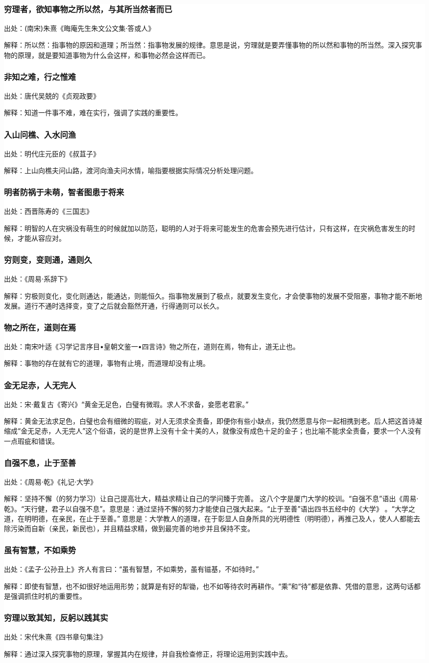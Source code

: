 ### **穷理者，欲知事物之所以然，与其所当然者而已**
出处：(南宋)朱熹《晦庵先生朱文公文集·答或人》

解释：所以然：指事物的原因和道理；所当然：指事物发展的规律。意思是说，穷理就是要弄懂事物的所以然和事物的所当然。深入探究事物的原理，就是要知道事物为什么会这样，和事物必然会这样而已。

### **非知之难，行之惟难**
出处：唐代吴兢的《贞观政要》

解释：知道一件事不难，难在实行，强调了实践的重要性。

### **入山问樵、入水问渔**
出处：明代庄元臣的《叔苴子》

解释：上山向樵夫问山路，渡河向渔夫问水情，喻指要根据实际情况分析处理问题。

### **明者防祸于未萌，智者图患于将来**
出处：西晋陈寿的《三国志》

解释：明智的人在灾祸没有萌生的时候就加以防范，聪明的人对于将来可能发生的危害会预先进行估计，只有这样，在灾祸危害发生的时候，才能从容应对。

### **穷则变，变则通，通则久**
出处：《周易·系辞下》

解释：穷极则变化，变化则通达，能通达，则能恒久。指事物发展到了极点，就要发生变化，才会使事物的发展不受阻塞，事物才能不断地发展。道行不通时选择变，变了之后就会豁然开通，行得通则可以长久。

### **物之所在，道则在焉**
出处：南宋叶适《习学记言序目•皇朝文鉴一•四言诗》物之所在，道则在焉，物有止，道无止也。

解释：事物的存在就有它的道理，事物有止境，而道理却没有止境。

### **金无足赤，人无完人**
出处：宋·戴复古《寄兴》“黄金无足色，白璧有微瑕。求人不求备，妾愿老君家。”

解释：黄金无法求足色，白璧也会有细微的瑕疵，对人无须求全责备，即便你有些小缺点，我仍然愿意与你一起相携到老。后人把这首诗凝缩成“金无足赤，人无完人”这个俗语，说的是世界上没有十全十美的人，就像没有成色十足的金子；也比喻不能求全责备，要求一个人没有一点瑕疵和错误。

### **自强不息，止于至善**
出处：《周易·乾》《礼记·大学》

解释：坚持不懈（的努力学习）让自己提高壮大，精益求精让自己的学问臻于完善。 这八个字是厦门大学的校训。“自强不息”语出《周易·乾》。“天行健，君子以自强不息”。意思是：通过坚持不懈的努力才能使自己强大起来。“止于至善”语出四书五经中的《大学》 。“大学之道，在明明德，在亲民，在止于至善。” 意思是：大学教人的道理，在于彰显人自身所具的光明德性（明明德），再推己及人，使人人都能去除污染而自新（亲民，新民也），并且精益求精，做到最完善的地步并且保持不变。

### **虽有智慧，不如乘势**
出处：《孟子·公孙丑上》齐人有言曰：“虽有智慧，不如乘势，虽有镃基，不如待时。”

解释：即使有智慧，也不如很好地运用形势；就算是有好的犁锄，也不如等待农时再耕作。“乘”和“待”都是依靠、凭借的意思，这两句话都是强调抓住时机的重要性。

### **穷理以致其知，反躬以践其实**
出处：宋代朱熹《四书章句集注》

解释：通过深入探究事物的原理，掌握其内在规律，并自我检查修正，将理论运用到实践中去。
